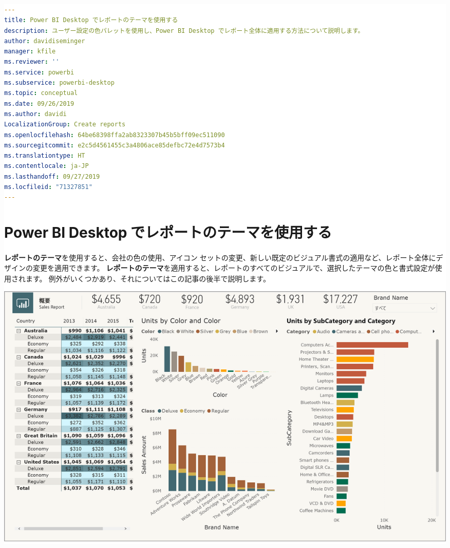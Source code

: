```yaml
---
title: Power BI Desktop でレポートのテーマを使用する
description: ユーザー設定の色パレットを使用し、Power BI Desktop でレポート全体に適用する方法について説明します。
author: davidiseminger
manager: kfile
ms.reviewer: ''
ms.service: powerbi
ms.subservice: powerbi-desktop
ms.topic: conceptual
ms.date: 09/26/2019
ms.author: davidi
LocalizationGroup: Create reports
ms.openlocfilehash: 64be68398ffa2ab8323307b45b5bff09ec511090
ms.sourcegitcommit: e2c5d4561455c3a4806ace85defbc72e4d7573b4
ms.translationtype: HT
ms.contentlocale: ja-JP
ms.lasthandoff: 09/27/2019
ms.locfileid: "71327851"
---
```

# <a name="use-report-themes-in-power-bi-desktop"></a>Power BI Desktop でレポートのテーマを使用する
**レポートのテーマ**を使用すると、会社の色の使用、アイコン セットの変更、新しい既定のビジュアル書式の適用など、レポート全体にデザインの変更を適用できます。 **レポートのテーマ**を適用すると、レポートのすべてのビジュアルで、選択したテーマの色と書式設定が使用されます。 例外がいくつかあり、それについてはこの記事の後半で説明します。

![レポートのテーマ](media/desktop-report-themes/report-themes-1a.png)
